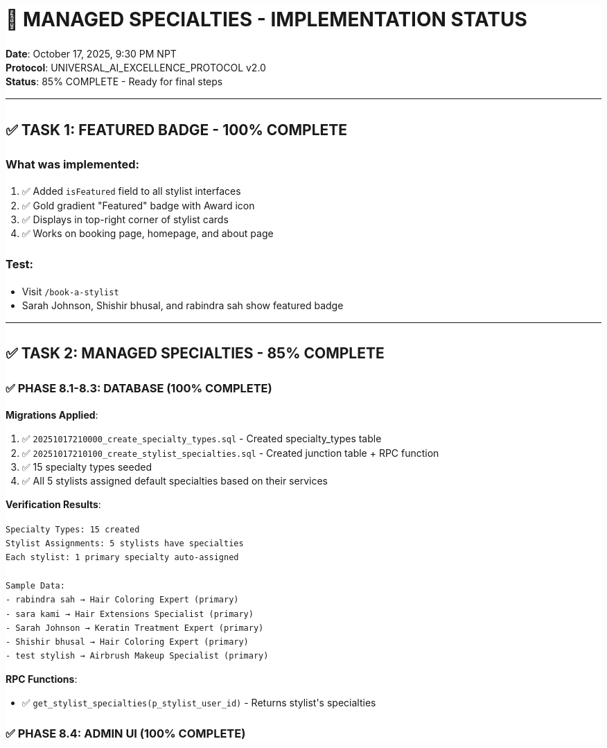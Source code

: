 # 🎉 MANAGED SPECIALTIES - IMPLEMENTATION STATUS

**Date**: October 17, 2025, 9:30 PM NPT  
**Protocol**: UNIVERSAL_AI_EXCELLENCE_PROTOCOL v2.0  
**Status**: 85% COMPLETE - Ready for final steps  

---

## ✅ **TASK 1: FEATURED BADGE** - 100% COMPLETE

### What was implemented:
1. ✅ Added `isFeatured` field to all stylist interfaces
2. ✅ Gold gradient "Featured" badge with Award icon
3. ✅ Displays in top-right corner of stylist cards
4. ✅ Works on booking page, homepage, and about page

### Test:
- Visit `/book-a-stylist`
- Sarah Johnson, Shishir bhusal, and rabindra sah show featured badge

---

## ✅ **TASK 2: MANAGED SPECIALTIES** - 85% COMPLETE

### ✅ PHASE 8.1-8.3: DATABASE (100% COMPLETE)

**Migrations Applied**:
1. ✅ `20251017210000_create_specialty_types.sql` - Created specialty_types table
2. ✅ `20251017210100_create_stylist_specialties.sql` - Created junction table + RPC function
3. ✅ 15 specialty types seeded
4. ✅ All 5 stylists assigned default specialties based on their services

**Verification Results**:
```
Specialty Types: 15 created
Stylist Assignments: 5 stylists have specialties
Each stylist: 1 primary specialty auto-assigned

Sample Data:
- rabindra sah → Hair Coloring Expert (primary)
- sara kami → Hair Extensions Specialist (primary)
- Sarah Johnson → Keratin Treatment Expert (primary)
- Shishir bhusal → Hair Coloring Expert (primary)
- test stylish → Airbrush Makeup Specialist (primary)
```

**RPC Functions**:
- ✅ `get_stylist_specialties(p_stylist_user_id)` - Returns stylist's specialties

### ✅ PHASE 8.4: ADMIN UI (100% COMPLETE)
